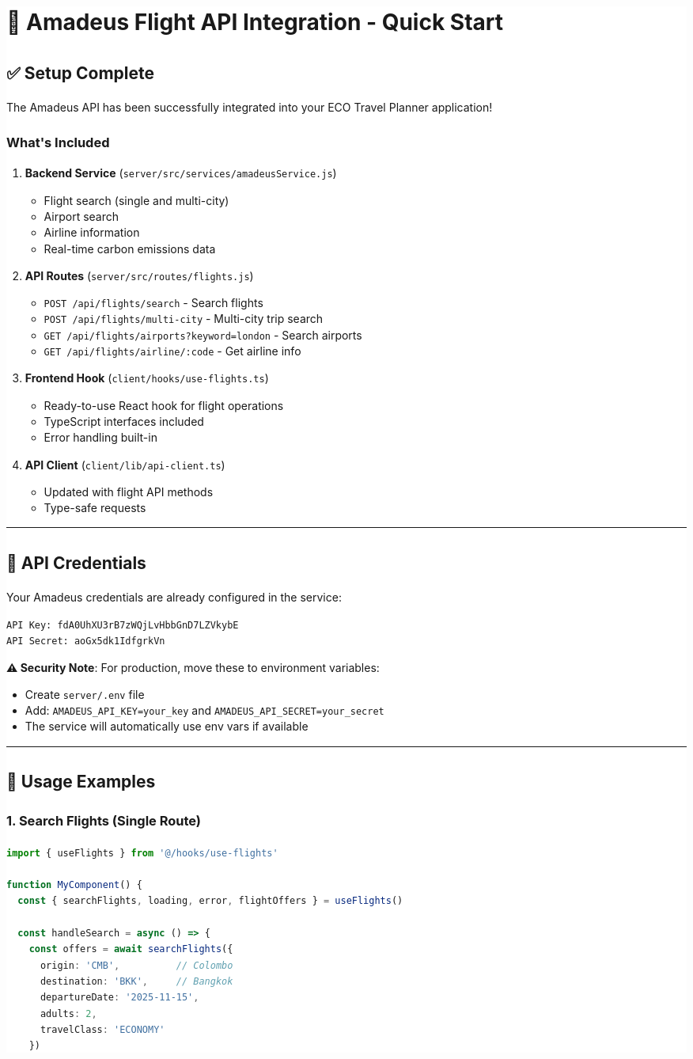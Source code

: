 # 🛫 Amadeus Flight API Integration - Quick Start

## ✅ Setup Complete

The Amadeus API has been successfully integrated into your ECO Travel Planner application!

### What's Included

1. **Backend Service** (`server/src/services/amadeusService.js`)
   - Flight search (single and multi-city)
   - Airport search
   - Airline information
   - Real-time carbon emissions data

2. **API Routes** (`server/src/routes/flights.js`)
   - `POST /api/flights/search` - Search flights
   - `POST /api/flights/multi-city` - Multi-city trip search
   - `GET /api/flights/airports?keyword=london` - Search airports
   - `GET /api/flights/airline/:code` - Get airline info

3. **Frontend Hook** (`client/hooks/use-flights.ts`)
   - Ready-to-use React hook for flight operations
   - TypeScript interfaces included
   - Error handling built-in

4. **API Client** (`client/lib/api-client.ts`)
   - Updated with flight API methods
   - Type-safe requests

---

## 🔑 API Credentials

Your Amadeus credentials are already configured in the service:

```
API Key: fdA0UhXU3rB7zWQjLvHbbGnD7LZVkybE
API Secret: aoGx5dk1IdfgrkVn
```

**⚠️ Security Note**: For production, move these to environment variables:
- Create `server/.env` file
- Add: `AMADEUS_API_KEY=your_key` and `AMADEUS_API_SECRET=your_secret`
- The service will automatically use env vars if available

---

## 📖 Usage Examples

### 1. Search Flights (Single Route)

```typescript
import { useFlights } from '@/hooks/use-flights'

function MyComponent() {
  const { searchFlights, loading, error, flightOffers } = useFlights()

  const handleSearch = async () => {
    const offers = await searchFlights({
      origin: 'CMB',          // Colombo
      destination: 'BKK',     // Bangkok
      departureDate: '2025-11-15',
      adults: 2,
      travelClass: 'ECONOMY'
    })
```